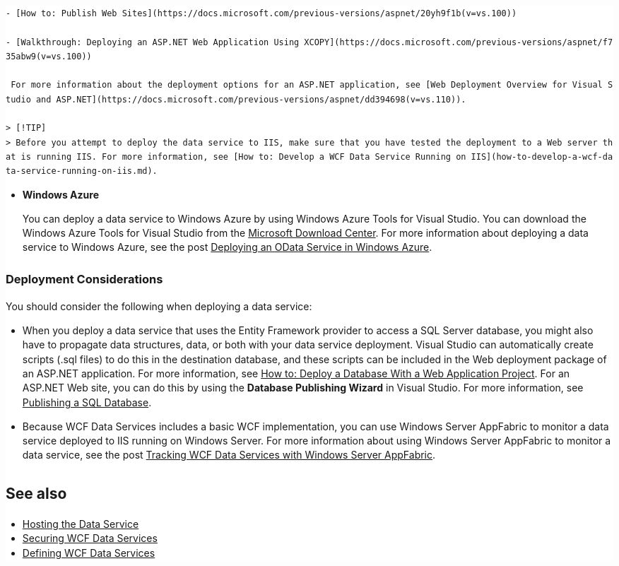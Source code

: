     - [How to: Publish Web Sites](https://docs.microsoft.com/previous-versions/aspnet/20yh9f1b(v=vs.100))

    - [Walkthrough: Deploying an ASP.NET Web Application Using XCOPY](https://docs.microsoft.com/previous-versions/aspnet/f735abw9(v=vs.100))

     For more information about the deployment options for an ASP.NET application, see [Web Deployment Overview for Visual Studio and ASP.NET](https://docs.microsoft.com/previous-versions/aspnet/dd394698(v=vs.110)).

    > [!TIP]
    > Before you attempt to deploy the data service to IIS, make sure that you have tested the deployment to a Web server that is running IIS. For more information, see [How to: Develop a WCF Data Service Running on IIS](how-to-develop-a-wcf-data-service-running-on-iis.md).

- **Windows Azure**

     You can deploy a data service to Windows Azure by using Windows Azure Tools for Visual Studio. You can download the Windows Azure Tools for Visual Studio from the [Microsoft Download Center](https://go.microsoft.com/fwlink/?LinkID=201848). For more information about deploying a data service to Windows Azure, see the post [Deploying an OData Service in Windows Azure](https://go.microsoft.com/fwlink/?LinkId=201847).

### Deployment Considerations

You should consider the following when deploying a data service:

- When you deploy a data service that uses the Entity Framework provider to access a SQL Server database, you might also have to propagate data structures, data, or both with your data service deployment. Visual Studio can automatically create scripts (.sql files) to do this in the destination database, and these scripts can be included in the Web deployment package of an ASP.NET application. For more information, see [How to: Deploy a Database With a Web Application Project](https://docs.microsoft.com/previous-versions/dd465343(v=vs.100)). For an ASP.NET Web site, you can do this by using the **Database Publishing Wizard** in Visual Studio. For more information, see [Publishing a SQL Database](https://docs.microsoft.com/previous-versions/aspnet/bb907585(v=vs.100)).

- Because WCF Data Services includes a basic WCF implementation, you can use Windows Server AppFabric to monitor a data service deployed to IIS running on Windows Server. For more information about using Windows Server AppFabric to monitor a data service, see the post [Tracking WCF Data Services with Windows Server AppFabric](https://go.microsoft.com/fwlink/?LinkID=202005).

## See also

- [Hosting the Data Service](hosting-the-data-service-wcf-data-services.md)
- [Securing WCF Data Services](securing-wcf-data-services.md)
- [Defining WCF Data Services](defining-wcf-data-services.md)
